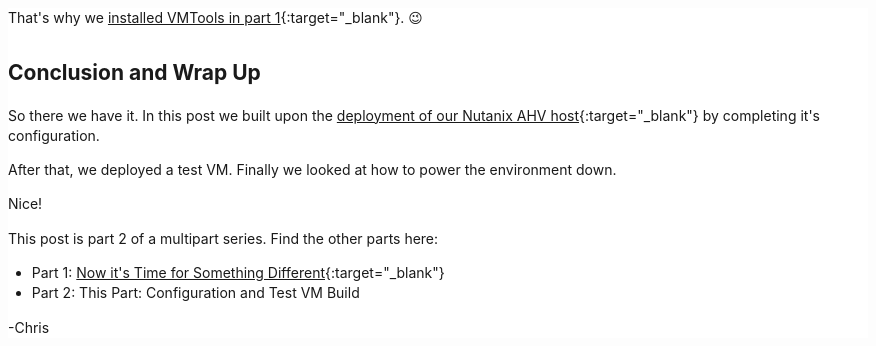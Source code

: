 That's why we [installed VMTools in part 1](/nested-nutanix-ce-deployment/#installing-vmware-tools){:target="_blank"}. :wink:

## Conclusion and Wrap Up

So there we have it. In this post we built upon the [deployment of our Nutanix AHV host](/nested-nutanix-ce-deployment/){:target="_blank"} by completing it's configuration. 

After that, we deployed a test VM. Finally we looked at how to power the environment down.

Nice!


This post is part 2 of a multipart series. Find the other parts here:

- Part 1: [Now it's Time for Something Different](/nested-nutanix-ce-deployment/){:target="_blank"}
- Part 2: This Part: Configuration and Test VM Build

-Chris